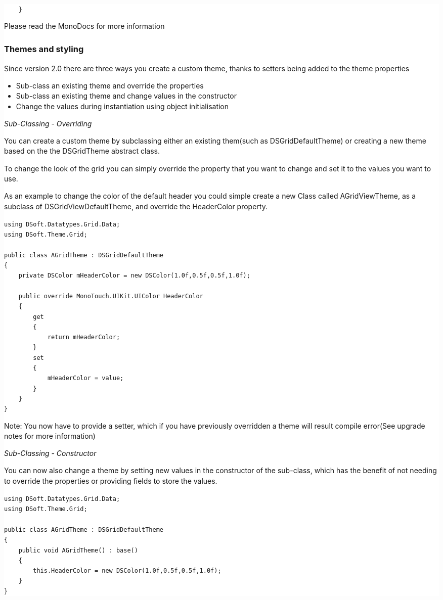 		}

Please read the MonoDocs for more information

### Themes and styling

Since version 2.0 there are three ways you create a custom theme, thanks to setters being added to the theme properties

* Sub-class an existing theme and override the properties
* Sub-class an existing theme and change values in the constructor
* Change the values during instantiation using object initialisation

*Sub-Classing - Overriding*

You can create a custom theme by subclassing either an existing them(such as DSGridDefaultTheme) or creating a new theme based on the the DSGridTheme abstract class.

To change the look of the grid you can simply override the property that you want to change and set it to the values you want to use.  

As an example to change the color of the default header you could simple create a new Class called AGridViewTheme, as a subclass of DSGridViewDefaultTheme, and override the HeaderColor property.


	using DSoft.Datatypes.Grid.Data;
	using DSoft.Theme.Grid;
	
	public class AGridTheme : DSGridDefaultTheme
	{
		private DSColor mHeaderColor = new DSColor(1.0f,0.5f,0.5f,1.0f);
		
		public override MonoTouch.UIKit.UIColor HeaderColor 
		{
			get 
			{
				return mHeaderColor;
			}
			set
			{
				mHeaderColor = value;
			}
		}
	}

Note: You now have to provide a setter, which if you have previously overridden a theme will result compile error(See upgrade notes for more information)

*Sub-Classing - Constructor*

You can now also change a theme by setting new values in the constructor of the sub-class, which has the benefit of not needing to override the properties or providing fields to store the values.


	using DSoft.Datatypes.Grid.Data;
	using DSoft.Theme.Grid;
	
	public class AGridTheme : DSGridDefaultTheme
	{
		public void AGridTheme() : base()
		{
			this.HeaderColor = new DSColor(1.0f,0.5f,0.5f,1.0f);
		}
	}
